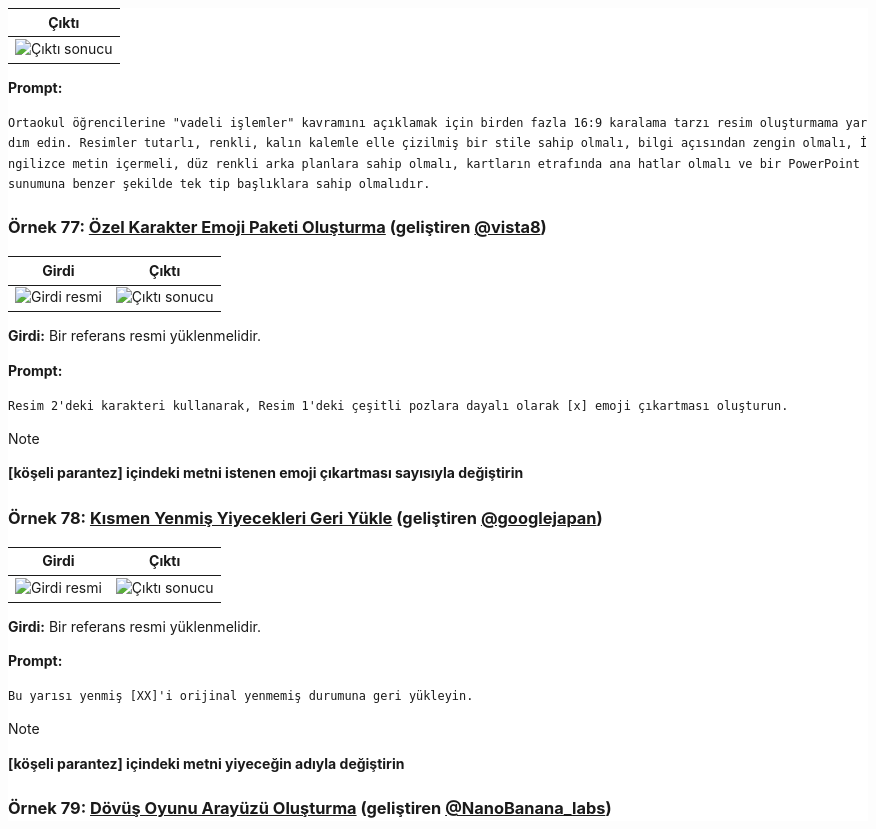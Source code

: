 | Çıktı |
|:---:|
| <img src="images/case76/output.png" width="300" alt="Çıktı sonucu"> |

**Prompt:**

```
Ortaokul öğrencilerine "vadeli işlemler" kavramını açıklamak için birden fazla 16:9 karalama tarzı resim oluşturmama yardım edin. Resimler tutarlı, renkli, kalın kalemle elle çizilmiş bir stile sahip olmalı, bilgi açısından zengin olmalı, İngilizce metin içermeli, düz renkli arka planlara sahip olmalı, kartların etrafında ana hatlar olmalı ve bir PowerPoint sunumuna benzer şekilde tek tip başlıklara sahip olmalıdır.
```


### Örnek 77: [Özel Karakter Emoji Paketi Oluşturma](https://x.com/vista8/status/1966164427243458977) (geliştiren [@vista8](https://x.com/vista8))

| Girdi | Çıktı |
|:---:|:---:|
| <img src="images/case77/input.png" width="300" alt="Girdi resmi"> | <img src="images/case77/output.png" width="300" alt="Çıktı sonucu"> |

**Girdi:** Bir referans resmi yüklenmelidir.

**Prompt:**

```
Resim 2'deki karakteri kullanarak, Resim 1'deki çeşitli pozlara dayalı olarak [x] emoji çıkartması oluşturun.
```

> [!NOTE]
> **[köşeli parantez] içindeki metni istenen emoji çıkartması sayısıyla değiştirin**


### Örnek 78: [Kısmen Yenmiş Yiyecekleri Geri Yükle](https://x.com/googlejapan/status/1965762180688584916) (geliştiren [@googlejapan](https://x.com/googlejapan))

| Girdi | Çıktı |
|:---:|:---:|
| <img src="images/case78/input.png" width="300" alt="Girdi resmi"> | <img src="images/case78/output.png" width="300" alt="Çıktı sonucu"> |

**Girdi:** Bir referans resmi yüklenmelidir.

**Prompt:**

```
Bu yarısı yenmiş [XX]'i orijinal yenmemiş durumuna geri yükleyin.
```

> [!NOTE]
> **[köşeli parantez] içindeki metni yiyeceğin adıyla değiştirin**


### Örnek 79: [Dövüş Oyunu Arayüzü Oluşturma](https://x.com/NanoBanana_labs/status/1965827209534517654) (geliştiren [@NanoBanana_labs](https://x.com/NanoBanana_labs))

